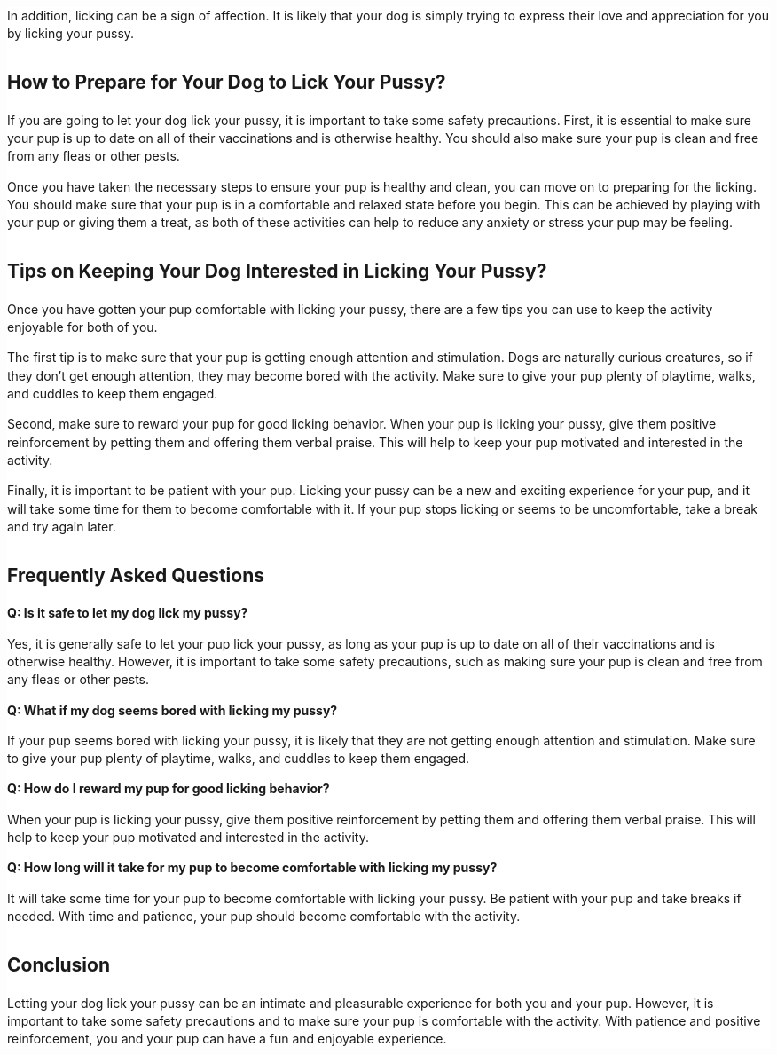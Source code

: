 In addition, licking can be a sign of affection. It is likely that your dog is simply trying to express their love and appreciation for you by licking your pussy.

<h2>How to Prepare for Your Dog to Lick Your Pussy?</h2>

If you are going to let your dog lick your pussy, it is important to take some safety precautions. First, it is essential to make sure your pup is up to date on all of their vaccinations and is otherwise healthy. You should also make sure your pup is clean and free from any fleas or other pests.

Once you have taken the necessary steps to ensure your pup is healthy and clean, you can move on to preparing for the licking. You should make sure that your pup is in a comfortable and relaxed state before you begin. This can be achieved by playing with your pup or giving them a treat, as both of these activities can help to reduce any anxiety or stress your pup may be feeling.

<h2>Tips on Keeping Your Dog Interested in Licking Your Pussy?</h2>

Once you have gotten your pup comfortable with licking your pussy, there are a few tips you can use to keep the activity enjoyable for both of you. 

The first tip is to make sure that your pup is getting enough attention and stimulation. Dogs are naturally curious creatures, so if they don’t get enough attention, they may become bored with the activity. Make sure to give your pup plenty of playtime, walks, and cuddles to keep them engaged.

Second, make sure to reward your pup for good licking behavior. When your pup is licking your pussy, give them positive reinforcement by petting them and offering them verbal praise. This will help to keep your pup motivated and interested in the activity.

Finally, it is important to be patient with your pup. Licking your pussy can be a new and exciting experience for your pup, and it will take some time for them to become comfortable with it. If your pup stops licking or seems to be uncomfortable, take a break and try again later.

<h2>Frequently Asked Questions</h2>

<b>Q: Is it safe to let my dog lick my pussy?</b>

Yes, it is generally safe to let your pup lick your pussy, as long as your pup is up to date on all of their vaccinations and is otherwise healthy. However, it is important to take some safety precautions, such as making sure your pup is clean and free from any fleas or other pests.

<b>Q: What if my dog seems bored with licking my pussy?</b>

If your pup seems bored with licking your pussy, it is likely that they are not getting enough attention and stimulation. Make sure to give your pup plenty of playtime, walks, and cuddles to keep them engaged.

<b>Q: How do I reward my pup for good licking behavior?</b>

When your pup is licking your pussy, give them positive reinforcement by petting them and offering them verbal praise. This will help to keep your pup motivated and interested in the activity.

<b>Q: How long will it take for my pup to become comfortable with licking my pussy?</b>

It will take some time for your pup to become comfortable with licking your pussy. Be patient with your pup and take breaks if needed. With time and patience, your pup should become comfortable with the activity. 

<h2>Conclusion</h2>

Letting your dog lick your pussy can be an intimate and pleasurable experience for both you and your pup. However, it is important to take some safety precautions and to make sure your pup is comfortable with the activity. With patience and positive reinforcement, you and your pup can have a fun and enjoyable experience.